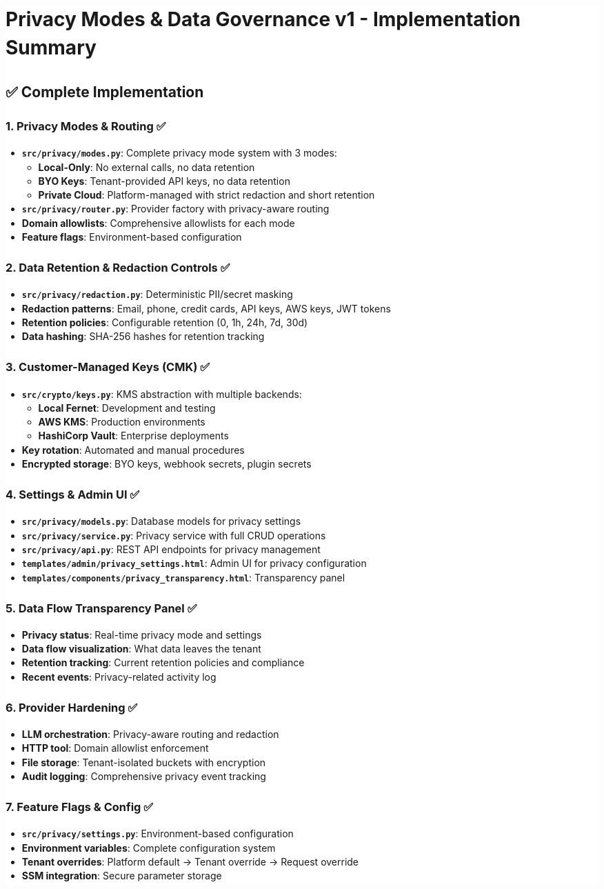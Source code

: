 # Privacy Modes & Data Governance v1 - Implementation Summary

## ✅ **Complete Implementation**

### 1. **Privacy Modes & Routing** ✅
- **`src/privacy/modes.py`**: Complete privacy mode system with 3 modes:
  - **Local-Only**: No external calls, no data retention
  - **BYO Keys**: Tenant-provided API keys, no data retention
  - **Private Cloud**: Platform-managed with strict redaction and short retention
- **`src/privacy/router.py`**: Provider factory with privacy-aware routing
- **Domain allowlists**: Comprehensive allowlists for each mode
- **Feature flags**: Environment-based configuration

### 2. **Data Retention & Redaction Controls** ✅
- **`src/privacy/redaction.py`**: Deterministic PII/secret masking
- **Redaction patterns**: Email, phone, credit cards, API keys, AWS keys, JWT tokens
- **Retention policies**: Configurable retention (0, 1h, 24h, 7d, 30d)
- **Data hashing**: SHA-256 hashes for retention tracking

### 3. **Customer-Managed Keys (CMK)** ✅
- **`src/crypto/keys.py`**: KMS abstraction with multiple backends:
  - **Local Fernet**: Development and testing
  - **AWS KMS**: Production environments
  - **HashiCorp Vault**: Enterprise deployments
- **Key rotation**: Automated and manual procedures
- **Encrypted storage**: BYO keys, webhook secrets, plugin secrets

### 4. **Settings & Admin UI** ✅
- **`src/privacy/models.py`**: Database models for privacy settings
- **`src/privacy/service.py`**: Privacy service with full CRUD operations
- **`src/privacy/api.py`**: REST API endpoints for privacy management
- **`templates/admin/privacy_settings.html`**: Admin UI for privacy configuration
- **`templates/components/privacy_transparency.html`**: Transparency panel

### 5. **Data Flow Transparency Panel** ✅
- **Privacy status**: Real-time privacy mode and settings
- **Data flow visualization**: What data leaves the tenant
- **Retention tracking**: Current retention policies and compliance
- **Recent events**: Privacy-related activity log

### 6. **Provider Hardening** ✅
- **LLM orchestration**: Privacy-aware routing and redaction
- **HTTP tool**: Domain allowlist enforcement
- **File storage**: Tenant-isolated buckets with encryption
- **Audit logging**: Comprehensive privacy event tracking

### 7. **Feature Flags & Config** ✅
- **`src/privacy/settings.py`**: Environment-based configuration
- **Environment variables**: Complete configuration system
- **Tenant overrides**: Platform default → Tenant override → Request override
- **SSM integration**: Secure parameter storage
